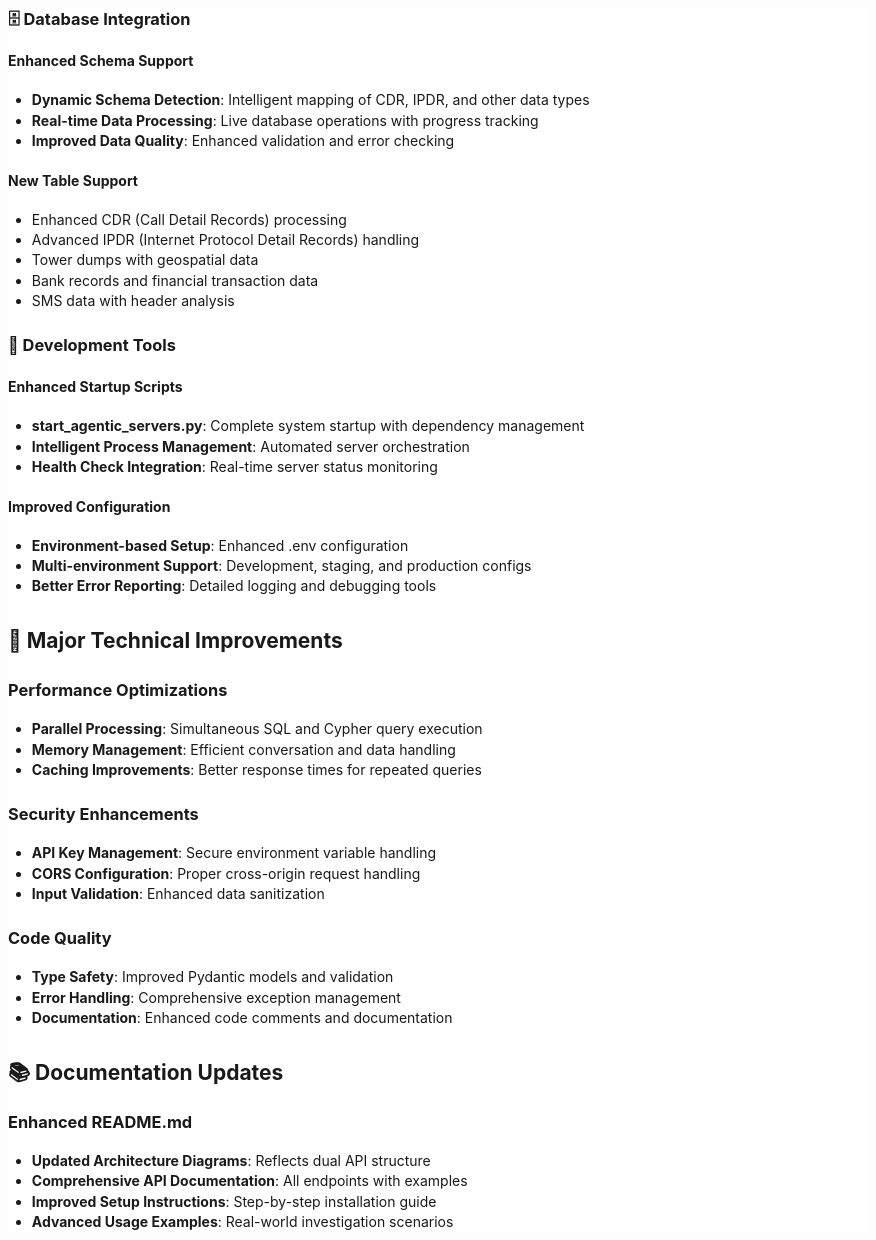 ### 🗄️ Database Integration

#### **Enhanced Schema Support**
- **Dynamic Schema Detection**: Intelligent mapping of CDR, IPDR, and other data types
- **Real-time Data Processing**: Live database operations with progress tracking
- **Improved Data Quality**: Enhanced validation and error checking

#### **New Table Support**
- Enhanced CDR (Call Detail Records) processing
- Advanced IPDR (Internet Protocol Detail Records) handling
- Tower dumps with geospatial data
- Bank records and financial transaction data
- SMS data with header analysis

### 🔧 Development Tools

#### **Enhanced Startup Scripts**
- **start_agentic_servers.py**: Complete system startup with dependency management
- **Intelligent Process Management**: Automated server orchestration
- **Health Check Integration**: Real-time server status monitoring

#### **Improved Configuration**
- **Environment-based Setup**: Enhanced .env configuration
- **Multi-environment Support**: Development, staging, and production configs
- **Better Error Reporting**: Detailed logging and debugging tools

## 🎯 Major Technical Improvements

### **Performance Optimizations**
- **Parallel Processing**: Simultaneous SQL and Cypher query execution
- **Memory Management**: Efficient conversation and data handling
- **Caching Improvements**: Better response times for repeated queries

### **Security Enhancements**
- **API Key Management**: Secure environment variable handling
- **CORS Configuration**: Proper cross-origin request handling
- **Input Validation**: Enhanced data sanitization

### **Code Quality**
- **Type Safety**: Improved Pydantic models and validation
- **Error Handling**: Comprehensive exception management
- **Documentation**: Enhanced code comments and documentation

## 📚 Documentation Updates

### **Enhanced README.md**
- **Updated Architecture Diagrams**: Reflects dual API structure
- **Comprehensive API Documentation**: All endpoints with examples
- **Improved Setup Instructions**: Step-by-step installation guide
- **Advanced Usage Examples**: Real-world investigation scenarios
